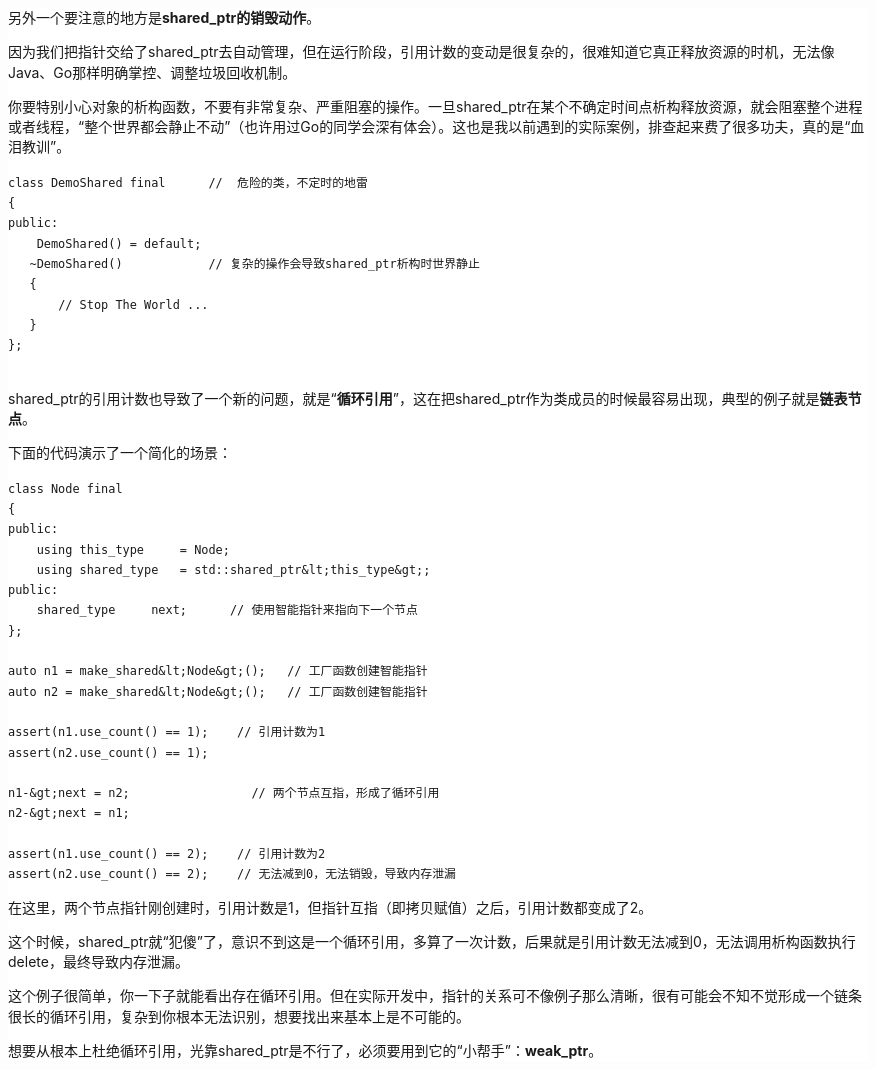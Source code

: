 另外一个要注意的地方是**shared_ptr的销毁动作**。

因为我们把指针交给了shared_ptr去自动管理，但在运行阶段，引用计数的变动是很复杂的，很难知道它真正释放资源的时机，无法像Java、Go那样明确掌控、调整垃圾回收机制。

你要特别小心对象的析构函数，不要有非常复杂、严重阻塞的操作。一旦shared_ptr在某个不确定时间点析构释放资源，就会阻塞整个进程或者线程，“整个世界都会静止不动”（也许用过Go的同学会深有体会）。这也是我以前遇到的实际案例，排查起来费了很多功夫，真的是“血泪教训”。

```
class DemoShared final      //  危险的类，不定时的地雷   
{
public:
    DemoShared() = default;
   ~DemoShared()            // 复杂的操作会导致shared_ptr析构时世界静止
   {
       // Stop The World ...
   }
};


```

shared_ptr的引用计数也导致了一个新的问题，就是“**循环引用**”，这在把shared_ptr作为类成员的时候最容易出现，典型的例子就是**链表节点**。

下面的代码演示了一个简化的场景：

```
class Node final
{
public:
    using this_type     = Node;
    using shared_type   = std::shared_ptr&lt;this_type&gt;;
public:
    shared_type     next;      // 使用智能指针来指向下一个节点
};

auto n1 = make_shared&lt;Node&gt;();   // 工厂函数创建智能指针
auto n2 = make_shared&lt;Node&gt;();   // 工厂函数创建智能指针

assert(n1.use_count() == 1);    // 引用计数为1
assert(n2.use_count() == 1);

n1-&gt;next = n2;                 // 两个节点互指，形成了循环引用
n2-&gt;next = n1;

assert(n1.use_count() == 2);    // 引用计数为2
assert(n2.use_count() == 2);    // 无法减到0，无法销毁，导致内存泄漏

```

在这里，两个节点指针刚创建时，引用计数是1，但指针互指（即拷贝赋值）之后，引用计数都变成了2。

这个时候，shared_ptr就“犯傻”了，意识不到这是一个循环引用，多算了一次计数，后果就是引用计数无法减到0，无法调用析构函数执行delete，最终导致内存泄漏。

这个例子很简单，你一下子就能看出存在循环引用。但在实际开发中，指针的关系可不像例子那么清晰，很有可能会不知不觉形成一个链条很长的循环引用，复杂到你根本无法识别，想要找出来基本上是不可能的。

想要从根本上杜绝循环引用，光靠shared_ptr是不行了，必须要用到它的“小帮手”：**weak_ptr**。
